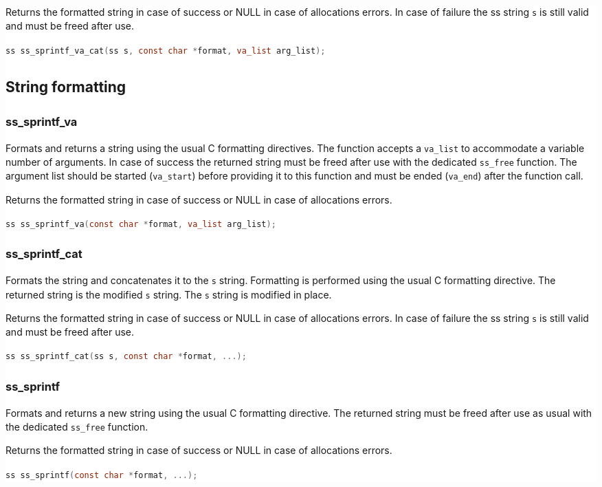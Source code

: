 Returns the formatted string in case of success or NULL in case of allocations errors. In case of
failure the ss string `s` is still valid and must be freed after use.

```c
ss ss_sprintf_va_cat(ss s, const char *format, va_list arg_list);
```

## String formatting

### ss_sprintf_va 
Formats and returns a string using the usual C formatting directives. The function accepts
a `va_list` to accommodate a variable number of arguments. In case of success the returned
string must be freed after use with the dedicated `ss_free` function. The argument list
should be started (`va_start`) before providing it to this function and must be ended
(`va_end`) after the function call.

Returns the formatted string in case of success or NULL in case of allocations errors.

```c
ss ss_sprintf_va(const char *format, va_list arg_list);
```

### ss_sprintf_cat 
Formats the string and concatenates it to the `s` string. Formatting is performed using the usual
C formatting directive. The returned string is the modified `s` string. The `s` string is modified
in place.

Returns the formatted string in case of success or NULL in case of allocations errors. In case of
failure the ss string `s` is still valid and must be freed after use.

```c
ss ss_sprintf_cat(ss s, const char *format, ...);
```

### ss_sprintf 
Formats and returns a new string using the usual C formatting directive. The returned string
must be freed after use as usual with the dedicated `ss_free` function.

Returns the formatted string in case of success or NULL in case of allocations errors.

```c
ss ss_sprintf(const char *format, ...);
```

